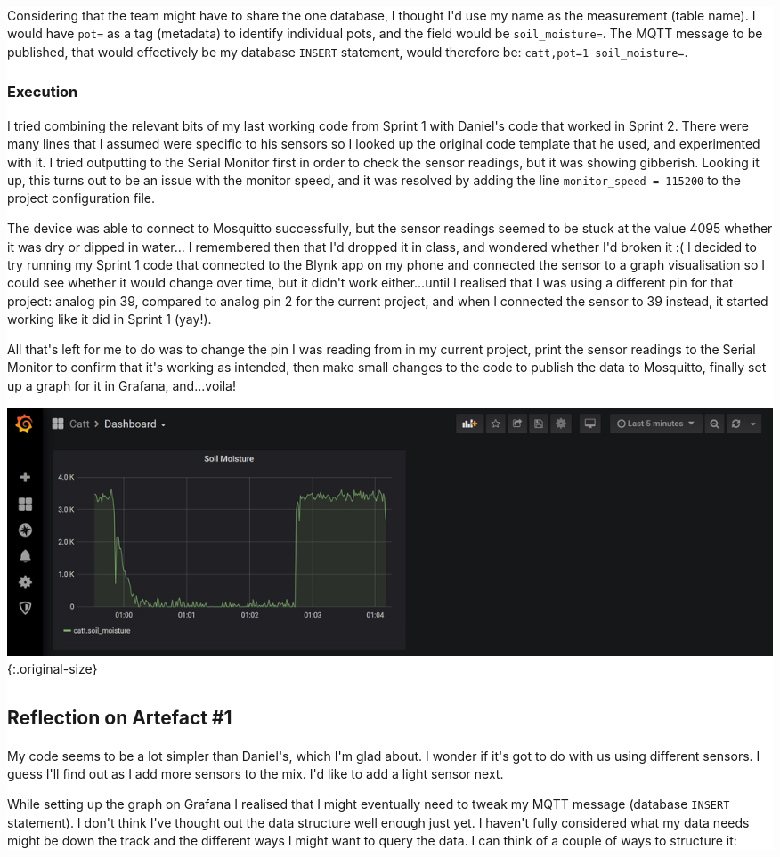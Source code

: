 Considering that the team might have to share the one database, I thought I'd use my name as the measurement (table name). I would have `pot=` as a tag (metadata) to identify individual pots, and the field would be `soil_moisture=`. The MQTT message to be published, that would effectively be my database `INSERT` statement, would therefore be: `catt,pot=1 soil_moisture=`.

### Execution

I tried combining the relevant bits of my last working code from Sprint 1 with Daniel's code that worked in Sprint 2. There were many lines that I assumed were specific to his sensors so I looked up the [original code template](https://platformio.org/lib/show/5956/EspMQTTClient) that he used, and experimented with it. I tried outputting to the Serial Monitor first in order to check the sensor readings, but it was showing gibberish. Looking it up, this turns out to be an issue with the monitor speed, and it was resolved by adding the line `monitor_speed = 115200` to the project configuration file.  

The device was able to connect to Mosquitto successfully, but the sensor readings seemed to be stuck at the value 4095 whether it was dry or dipped in water... I remembered then that I'd dropped it in class, and wondered whether I'd broken it :( I decided to try running my Sprint 1 code that connected to the Blynk app on my phone and connected the sensor to a graph visualisation so I could see whether it would change over time, but it didn't work either...until I realised that I was using a different pin for that project: analog pin 39, compared to analog pin 2 for the current project, and when I connected the sensor to 39 instead, it started working like it did in Sprint 1 (yay!).  

All that's left for me to do was to change the pin I was reading from in my current project, print the sensor readings to the Serial Monitor to confirm that it's working as intended, then make small changes to the code to publish the data to Mosquitto, finally set up a graph for it in Grafana, and...voila!

![Graph of soil moisture sensor readings in Grafana](/assets/images/week-03a.jpg){:.original-size}

## Reflection on Artefact #1

My code seems to be a lot simpler than Daniel's, which I'm glad about. I wonder if it's got to do with us using different sensors. I guess I'll find out as I add more sensors to the mix. I'd like to add a light sensor next.  

While setting up the graph on Grafana I realised that I might eventually need to tweak my MQTT message (database `INSERT` statement). I don't think I've thought out the data structure well enough just yet. I haven't fully considered what my data needs might be down the track and the different ways I might want to query the data. I can think of a couple of ways to structure it:
